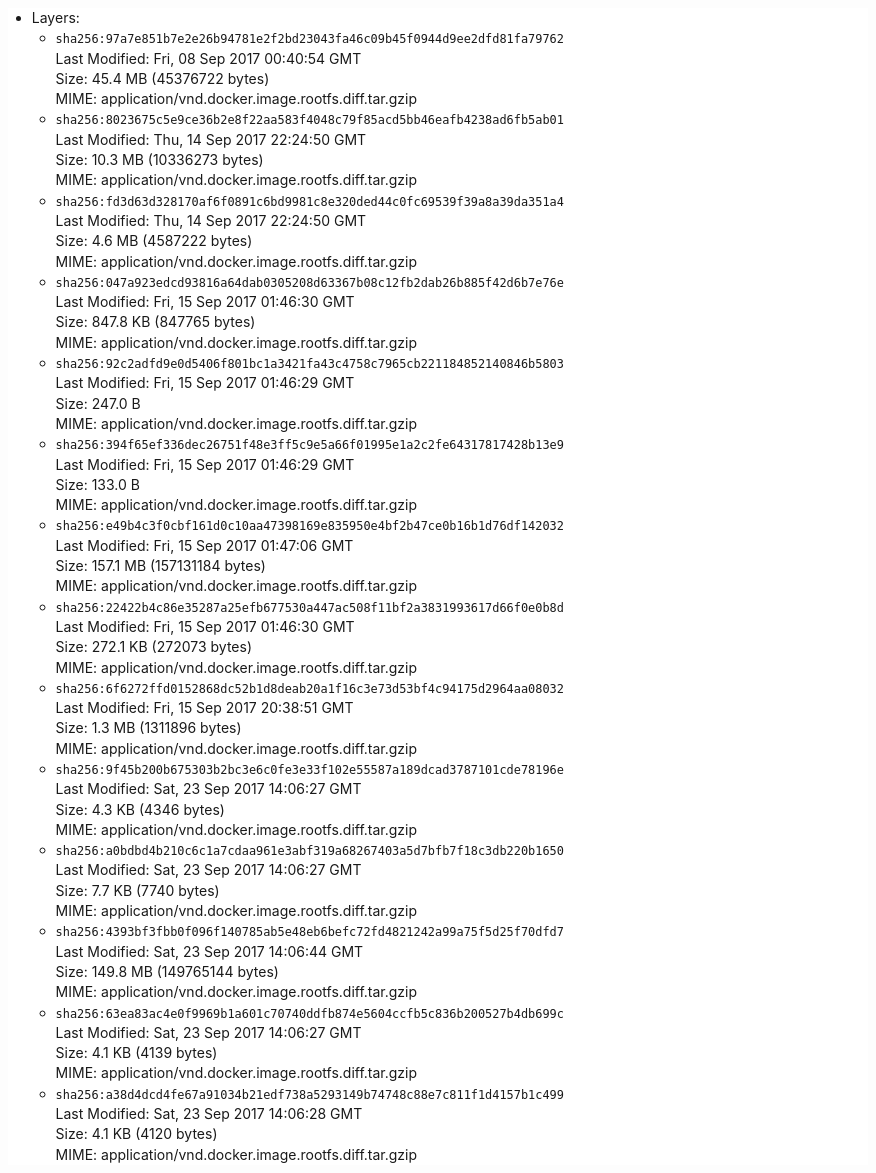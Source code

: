 -	Layers:
	-	`sha256:97a7e851b7e2e26b94781e2f2bd23043fa46c09b45f0944d9ee2dfd81fa79762`  
		Last Modified: Fri, 08 Sep 2017 00:40:54 GMT  
		Size: 45.4 MB (45376722 bytes)  
		MIME: application/vnd.docker.image.rootfs.diff.tar.gzip
	-	`sha256:8023675c5e9ce36b2e8f22aa583f4048c79f85acd5bb46eafb4238ad6fb5ab01`  
		Last Modified: Thu, 14 Sep 2017 22:24:50 GMT  
		Size: 10.3 MB (10336273 bytes)  
		MIME: application/vnd.docker.image.rootfs.diff.tar.gzip
	-	`sha256:fd3d63d328170af6f0891c6bd9981c8e320ded44c0fc69539f39a8a39da351a4`  
		Last Modified: Thu, 14 Sep 2017 22:24:50 GMT  
		Size: 4.6 MB (4587222 bytes)  
		MIME: application/vnd.docker.image.rootfs.diff.tar.gzip
	-	`sha256:047a923edcd93816a64dab0305208d63367b08c12fb2dab26b885f42d6b7e76e`  
		Last Modified: Fri, 15 Sep 2017 01:46:30 GMT  
		Size: 847.8 KB (847765 bytes)  
		MIME: application/vnd.docker.image.rootfs.diff.tar.gzip
	-	`sha256:92c2adfd9e0d5406f801bc1a3421fa43c4758c7965cb221184852140846b5803`  
		Last Modified: Fri, 15 Sep 2017 01:46:29 GMT  
		Size: 247.0 B  
		MIME: application/vnd.docker.image.rootfs.diff.tar.gzip
	-	`sha256:394f65ef336dec26751f48e3ff5c9e5a66f01995e1a2c2fe64317817428b13e9`  
		Last Modified: Fri, 15 Sep 2017 01:46:29 GMT  
		Size: 133.0 B  
		MIME: application/vnd.docker.image.rootfs.diff.tar.gzip
	-	`sha256:e49b4c3f0cbf161d0c10aa47398169e835950e4bf2b47ce0b16b1d76df142032`  
		Last Modified: Fri, 15 Sep 2017 01:47:06 GMT  
		Size: 157.1 MB (157131184 bytes)  
		MIME: application/vnd.docker.image.rootfs.diff.tar.gzip
	-	`sha256:22422b4c86e35287a25efb677530a447ac508f11bf2a3831993617d66f0e0b8d`  
		Last Modified: Fri, 15 Sep 2017 01:46:30 GMT  
		Size: 272.1 KB (272073 bytes)  
		MIME: application/vnd.docker.image.rootfs.diff.tar.gzip
	-	`sha256:6f6272ffd0152868dc52b1d8deab20a1f16c3e73d53bf4c94175d2964aa08032`  
		Last Modified: Fri, 15 Sep 2017 20:38:51 GMT  
		Size: 1.3 MB (1311896 bytes)  
		MIME: application/vnd.docker.image.rootfs.diff.tar.gzip
	-	`sha256:9f45b200b675303b2bc3e6c0fe3e33f102e55587a189dcad3787101cde78196e`  
		Last Modified: Sat, 23 Sep 2017 14:06:27 GMT  
		Size: 4.3 KB (4346 bytes)  
		MIME: application/vnd.docker.image.rootfs.diff.tar.gzip
	-	`sha256:a0bdbd4b210c6c1a7cdaa961e3abf319a68267403a5d7bfb7f18c3db220b1650`  
		Last Modified: Sat, 23 Sep 2017 14:06:27 GMT  
		Size: 7.7 KB (7740 bytes)  
		MIME: application/vnd.docker.image.rootfs.diff.tar.gzip
	-	`sha256:4393bf3fbb0f096f140785ab5e48eb6befc72fd4821242a99a75f5d25f70dfd7`  
		Last Modified: Sat, 23 Sep 2017 14:06:44 GMT  
		Size: 149.8 MB (149765144 bytes)  
		MIME: application/vnd.docker.image.rootfs.diff.tar.gzip
	-	`sha256:63ea83ac4e0f9969b1a601c70740ddfb874e5604ccfb5c836b200527b4db699c`  
		Last Modified: Sat, 23 Sep 2017 14:06:27 GMT  
		Size: 4.1 KB (4139 bytes)  
		MIME: application/vnd.docker.image.rootfs.diff.tar.gzip
	-	`sha256:a38d4dcd4fe67a91034b21edf738a5293149b74748c88e7c811f1d4157b1c499`  
		Last Modified: Sat, 23 Sep 2017 14:06:28 GMT  
		Size: 4.1 KB (4120 bytes)  
		MIME: application/vnd.docker.image.rootfs.diff.tar.gzip
